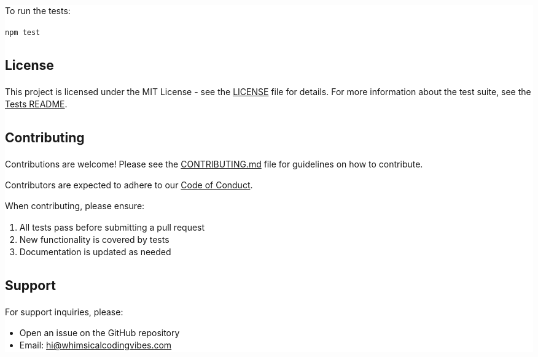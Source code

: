 To run the tests:

```bash
npm test
```

## License

This project is licensed under the MIT License - see the [LICENSE](./LICENSE) file for details.
For more information about the test suite, see the [Tests README](./tests/README.md).

## Contributing

Contributions are welcome! Please see the [CONTRIBUTING.md](./CONTRIBUTING.md) file for guidelines on how to contribute.

Contributors are expected to adhere to our [Code of Conduct](./CODE_OF_CONDUCT.md).

When contributing, please ensure:
1. All tests pass before submitting a pull request
2. New functionality is covered by tests
3. Documentation is updated as needed

## Support

For support inquiries, please:
- Open an issue on the GitHub repository
- Email: hi@whimsicalcodingvibes.com
